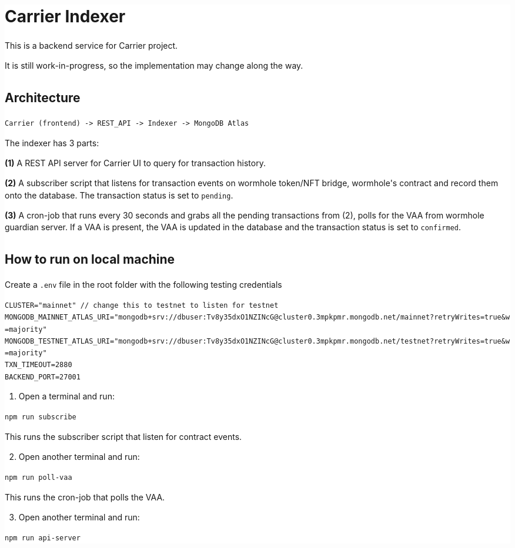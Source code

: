 # Carrier Indexer

This is a backend service for Carrier project.

It is still work-in-progress, so the implementation may change along the way.

## Architecture

```
Carrier (frontend) -> REST_API -> Indexer -> MongoDB Atlas
```

The indexer has 3 parts:

**(1)** A REST API server for Carrier UI to query for transaction history.

**(2)** A subscriber script that listens for transaction events on wormhole token/NFT bridge, wormhole's contract and record them onto the database. The transaction status is set to `pending`.

**(3)** A cron-job that runs every 30 seconds and grabs all the pending transactions from (2), polls for the VAA from wormhole guardian server. If a VAA is present, the VAA is updated in the database and the transaction status is set to `confirmed`.

## How to run on local machine

Create a `.env` file in the root folder with the following testing credentials

```
CLUSTER="mainnet" // change this to testnet to listen for testnet
MONGODB_MAINNET_ATLAS_URI="mongodb+srv://dbuser:Tv8y35dxO1NZINcG@cluster0.3mpkpmr.mongodb.net/mainnet?retryWrites=true&w=majority"
MONGODB_TESTNET_ATLAS_URI="mongodb+srv://dbuser:Tv8y35dxO1NZINcG@cluster0.3mpkpmr.mongodb.net/testnet?retryWrites=true&w=majority"
TXN_TIMEOUT=2880
BACKEND_PORT=27001
```

1. Open a terminal and run:

```
npm run subscribe
```

This runs the subscriber script that listen for contract events.

2. Open another terminal and run:

```
npm run poll-vaa
```

This runs the cron-job that polls the VAA.

3. Open another terminal and run:

```
npm run api-server
```
